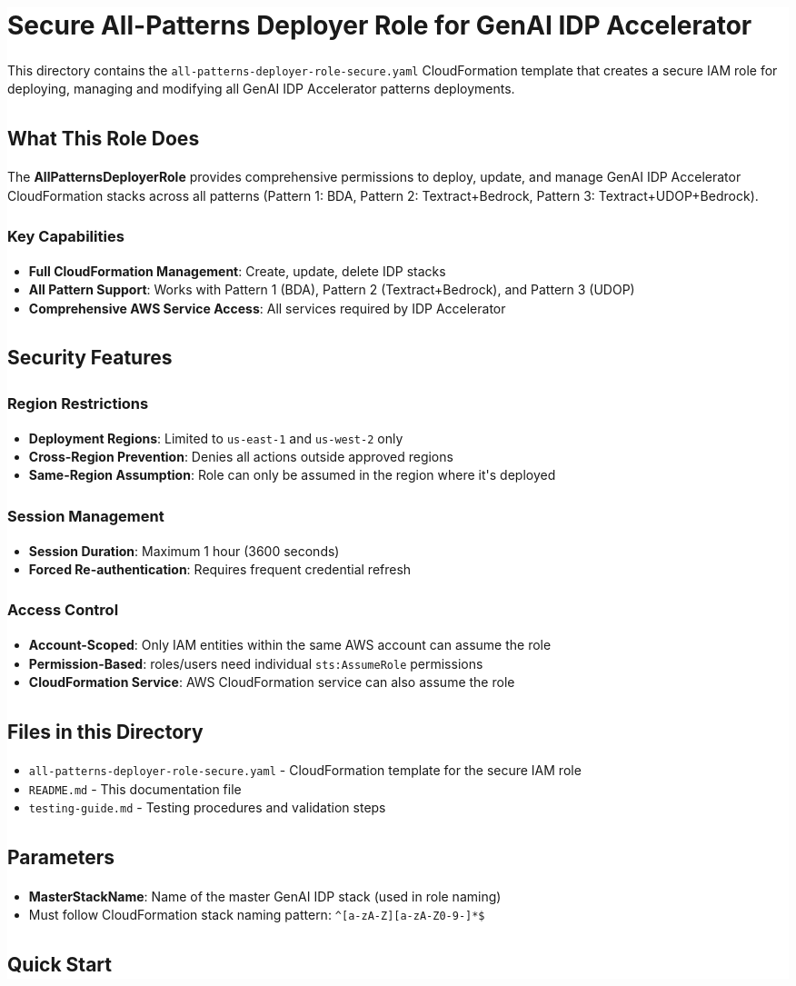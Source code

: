 # Secure All-Patterns Deployer Role for GenAI IDP Accelerator

This directory contains the `all-patterns-deployer-role-secure.yaml` CloudFormation template that creates a secure IAM role for deploying, managing and modifying all GenAI IDP Accelerator patterns deployments.

## What This Role Does

The **AllPatternsDeployerRole** provides comprehensive permissions to deploy, update, and manage GenAI IDP Accelerator CloudFormation stacks across all patterns (Pattern 1: BDA, Pattern 2: Textract+Bedrock, Pattern 3: Textract+UDOP+Bedrock).

### Key Capabilities
- **Full CloudFormation Management**: Create, update, delete IDP stacks
- **All Pattern Support**: Works with Pattern 1 (BDA), Pattern 2 (Textract+Bedrock), and Pattern 3 (UDOP)
- **Comprehensive AWS Service Access**: All services required by IDP Accelerator


## Security Features

### Region Restrictions
- **Deployment Regions**: Limited to `us-east-1` and `us-west-2` only
- **Cross-Region Prevention**: Denies all actions outside approved regions
- **Same-Region Assumption**: Role can only be assumed in the region where it's deployed

### Session Management
- **Session Duration**: Maximum 1 hour (3600 seconds)
- **Forced Re-authentication**: Requires frequent credential refresh

### Access Control
- **Account-Scoped**: Only IAM entities within the same AWS account can assume the role
- **Permission-Based**: roles/users need individual `sts:AssumeRole` permissions
- **CloudFormation Service**: AWS CloudFormation service can also assume the role

## Files in this Directory

- `all-patterns-deployer-role-secure.yaml` - CloudFormation template for the secure IAM role
- `README.md` - This documentation file
- `testing-guide.md` - Testing procedures and validation steps

## Parameters

- **MasterStackName**: Name of the master GenAI IDP stack (used in role naming)
- Must follow CloudFormation stack naming pattern: `^[a-zA-Z][a-zA-Z0-9-]*$`

## Quick Start
